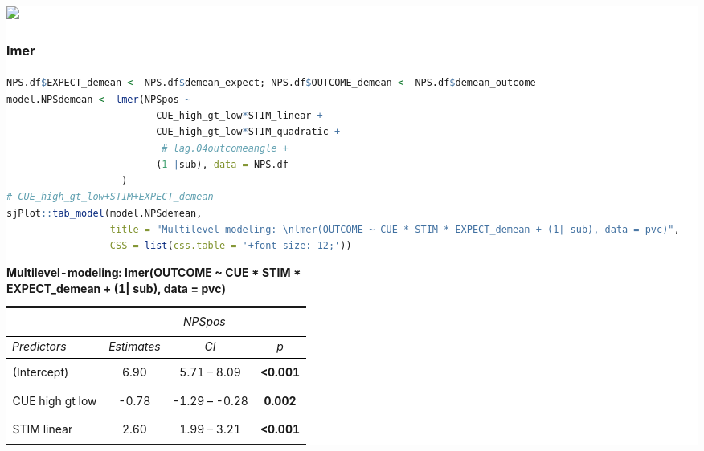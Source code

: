 <img src="22_RLmodelfit_files/figure-html/unnamed-chunk-8-1.png" width="672" />

### lmer


```r
NPS.df$EXPECT_demean <- NPS.df$demean_expect; NPS.df$OUTCOME_demean <- NPS.df$demean_outcome
model.NPSdemean <- lmer(NPSpos ~ 
                          CUE_high_gt_low*STIM_linear +
                          CUE_high_gt_low*STIM_quadratic +
                           # lag.04outcomeangle +
                          (1 |sub), data = NPS.df
                    ) 
# CUE_high_gt_low+STIM+EXPECT_demean
sjPlot::tab_model(model.NPSdemean,
                  title = "Multilevel-modeling: \nlmer(OUTCOME ~ CUE * STIM * EXPECT_demean + (1| sub), data = pvc)",
                  CSS = list(css.table = '+font-size: 12;'))
```

<table style="border-collapse:collapse; border:none;font-size: 12;">
<caption style="font-weight: bold; text-align:left;">Multilevel-modeling: 
lmer(OUTCOME ~ CUE * STIM * EXPECT_demean + (1| sub), data = pvc)</caption>
<tr>
<th style="border-top: double; text-align:center; font-style:italic; font-weight:normal; padding:0.2cm; border-bottom:1px solid black; text-align:left; ">&nbsp;</th>
<th colspan="3" style="border-top: double; text-align:center; font-style:italic; font-weight:normal; padding:0.2cm; border-bottom:1px solid black;">NPSpos</th>
</tr>
<tr>
<td style=" text-align:center; border-bottom:1px solid; font-style:italic; font-weight:normal; border-bottom:1px solid black; text-align:left; ">Predictors</td>
<td style=" text-align:center; border-bottom:1px solid; font-style:italic; font-weight:normal; border-bottom:1px solid black; ">Estimates</td>
<td style=" text-align:center; border-bottom:1px solid; font-style:italic; font-weight:normal; border-bottom:1px solid black; ">CI</td>
<td style=" text-align:center; border-bottom:1px solid; font-style:italic; font-weight:normal; border-bottom:1px solid black; ">p</td>
</tr>
<tr>
<td style=" padding:0.2cm; text-align:left; vertical-align:top; text-align:left; ">(Intercept)</td>
<td style=" padding:0.2cm; text-align:left; vertical-align:top; text-align:center;  ">6.90</td>
<td style=" padding:0.2cm; text-align:left; vertical-align:top; text-align:center;  ">5.71&nbsp;&ndash;&nbsp;8.09</td>
<td style=" padding:0.2cm; text-align:left; vertical-align:top; text-align:center;  "><strong>&lt;0.001</strong></td>
</tr>
<tr>
<td style=" padding:0.2cm; text-align:left; vertical-align:top; text-align:left; ">CUE high gt low</td>
<td style=" padding:0.2cm; text-align:left; vertical-align:top; text-align:center;  ">&#45;0.78</td>
<td style=" padding:0.2cm; text-align:left; vertical-align:top; text-align:center;  ">&#45;1.29&nbsp;&ndash;&nbsp;-0.28</td>
<td style=" padding:0.2cm; text-align:left; vertical-align:top; text-align:center;  "><strong>0.002</strong></td>
</tr>
<tr>
<td style=" padding:0.2cm; text-align:left; vertical-align:top; text-align:left; ">STIM linear</td>
<td style=" padding:0.2cm; text-align:left; vertical-align:top; text-align:center;  ">2.60</td>
<td style=" padding:0.2cm; text-align:left; vertical-align:top; text-align:center;  ">1.99&nbsp;&ndash;&nbsp;3.21</td>
<td style=" padding:0.2cm; text-align:left; vertical-align:top; text-align:center;  "><strong>&lt;0.001</strong></td>
